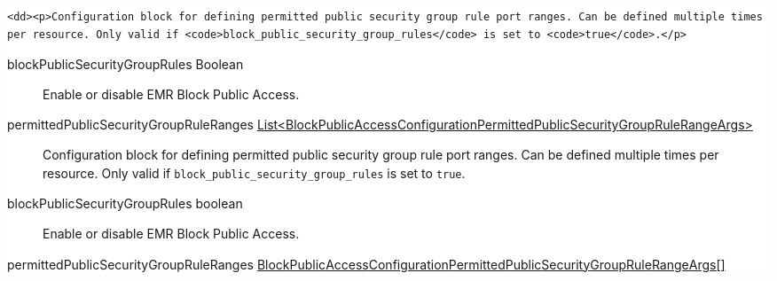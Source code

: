     <dd><p>Configuration block for defining permitted public security group rule port ranges. Can be defined multiple times per resource. Only valid if <code>block_public_security_group_rules</code> is set to <code>true</code>.</p>
</dd></dl>
</pulumi-choosable>
</div>

<div>
<pulumi-choosable type="language" values="java">
<dl class="resources-properties"><dt class="property-optional property-replacement"
            title="Optional">
        <span id="state_blockpublicsecuritygrouprules_java">
<a data-swiftype-name="resource-property" data-swiftype-type="text" href="#state_blockpublicsecuritygrouprules_java" style="color: inherit; text-decoration: inherit;">block<wbr>Public<wbr>Security<wbr>Group<wbr>Rules</a>
</span>
        <span class="property-indicator"></span>
        <span class="property-type">Boolean</span>
    </dt>
    <dd><p>Enable or disable EMR Block Public Access.</p>
</dd><dt class="property-optional property-replacement"
            title="Optional">
        <span id="state_permittedpublicsecuritygroupruleranges_java">
<a data-swiftype-name="resource-property" data-swiftype-type="text" href="#state_permittedpublicsecuritygroupruleranges_java" style="color: inherit; text-decoration: inherit;">permitted<wbr>Public<wbr>Security<wbr>Group<wbr>Rule<wbr>Ranges</a>
</span>
        <span class="property-indicator"></span>
        <span class="property-type"><a href="#blockpublicaccessconfigurationpermittedpublicsecuritygrouprulerange">List&lt;Block<wbr>Public<wbr>Access<wbr>Configuration<wbr>Permitted<wbr>Public<wbr>Security<wbr>Group<wbr>Rule<wbr>Range<wbr>Args&gt;</a></span>
    </dt>
    <dd><p>Configuration block for defining permitted public security group rule port ranges. Can be defined multiple times per resource. Only valid if <code>block_public_security_group_rules</code> is set to <code>true</code>.</p>
</dd></dl>
</pulumi-choosable>
</div>

<div>
<pulumi-choosable type="language" values="javascript,typescript">
<dl class="resources-properties"><dt class="property-optional property-replacement"
            title="Optional">
        <span id="state_blockpublicsecuritygrouprules_nodejs">
<a data-swiftype-name="resource-property" data-swiftype-type="text" href="#state_blockpublicsecuritygrouprules_nodejs" style="color: inherit; text-decoration: inherit;">block<wbr>Public<wbr>Security<wbr>Group<wbr>Rules</a>
</span>
        <span class="property-indicator"></span>
        <span class="property-type">boolean</span>
    </dt>
    <dd><p>Enable or disable EMR Block Public Access.</p>
</dd><dt class="property-optional property-replacement"
            title="Optional">
        <span id="state_permittedpublicsecuritygroupruleranges_nodejs">
<a data-swiftype-name="resource-property" data-swiftype-type="text" href="#state_permittedpublicsecuritygroupruleranges_nodejs" style="color: inherit; text-decoration: inherit;">permitted<wbr>Public<wbr>Security<wbr>Group<wbr>Rule<wbr>Ranges</a>
</span>
        <span class="property-indicator"></span>
        <span class="property-type"><a href="#blockpublicaccessconfigurationpermittedpublicsecuritygrouprulerange">Block<wbr>Public<wbr>Access<wbr>Configuration<wbr>Permitted<wbr>Public<wbr>Security<wbr>Group<wbr>Rule<wbr>Range<wbr>Args[]</a></span>
    </dt>